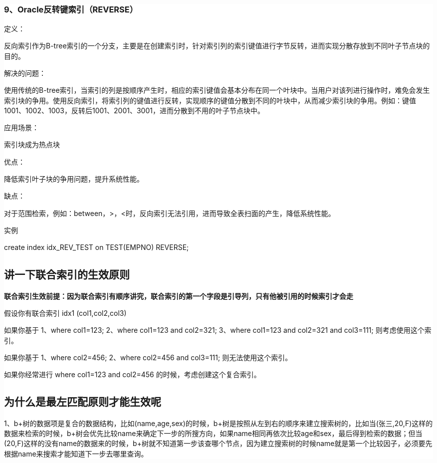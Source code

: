 ### 9、Oracle反转键索引（REVERSE）

定义：

反向索引作为B-tree索引的一个分支，主要是在创建索引时，针对索引列的索引键值进行字节反转，进而实现分散存放到不同叶子节点块的目的。



解决的问题：

使用传统的B-tree索引，当索引的列是按顺序产生时，相应的索引键值会基本分布在同一个叶块中。当用户对该列进行操作时，难免会发生索引块的争用。使用反向索引，将索引列的键值进行反转，实现顺序的键值分散到不同的叶块中，从而减少索引块的争用。例如：键值1001、1002、1003，反转后1001、2001、3001，进而分散到不用的叶子节点块中。



应用场景：

索引块成为热点块



优点：

降低索引叶子块的争用问题，提升系统性能。



缺点：

对于范围检索，例如：between，>，<时，反向索引无法引用，进而导致全表扫面的产生，降低系统性能。



实例

create index idx_REV_TEST on TEST(EMPNO) REVERSE;

## 讲一下联合索引的生效原则

**联合索引生效前提：因为联合索引有顺序讲究，联合索引的第一个字段是引导列，只有他被引用的时候索引才会走**

假设你有联合索引 idx1 (col1,col2,col3)

如果你基于 
1、where col1=123;
2、where col1=123 and col2=321;
3、where col1=123 and col2=321 and col3=111;
则考虑使用这个索引。

如果你基于
1、where col2=456;
2、where col2=456 and col3=111;
 则无法使用这个索引。

如果你经常进行 where col1=123 and col2=456 的时候，考虑创建这个复合索引。



## 为什么是最左匹配原则才能生效呢 

1、b+树的数据项是复合的数据结构，比如(name,age,sex)的时候，b+树是按照从左到右的顺序来建立搜索树的，比如当(张三,20,F)这样的数据来检索的时候，b+树会优先比较name来确定下一步的所搜方向，如果name相同再依次比较age和sex，最后得到检索的数据；但当(20,F)这样的没有name的数据来的时候，b+树就不知道第一步该查哪个节点，因为建立搜索树的时候name就是第一个比较因子，必须要先根据name来搜索才能知道下一步去哪里查询。
